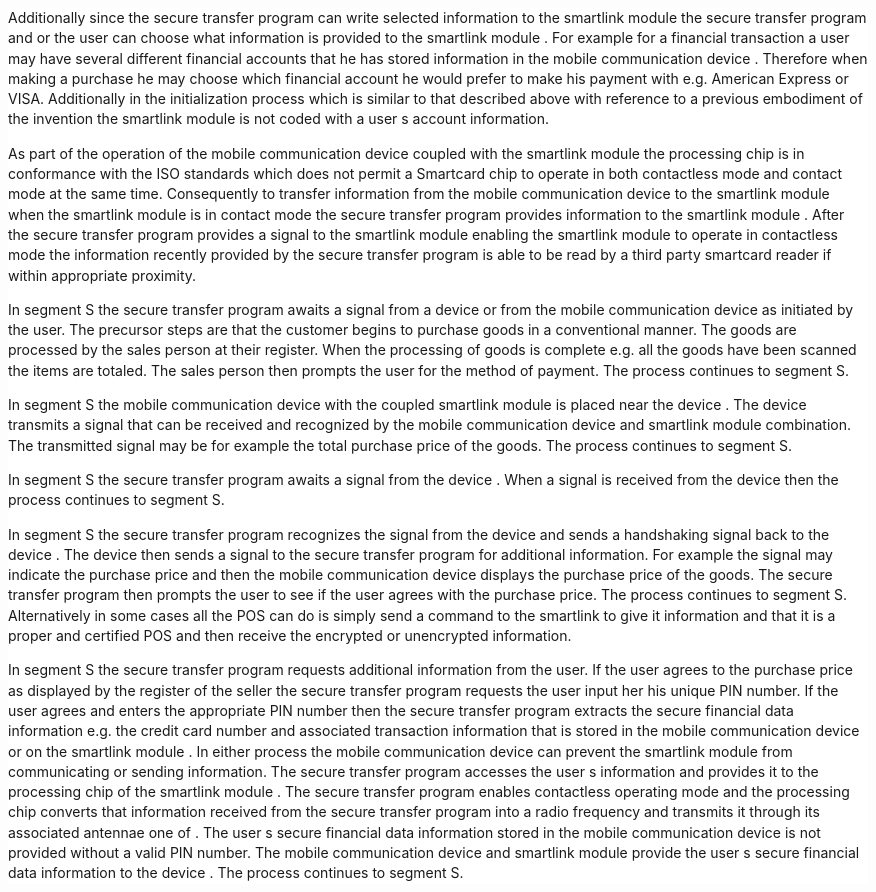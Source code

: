 Additionally since the secure transfer program can write selected information to the smartlink module the secure transfer program and or the user can choose what information is provided to the smartlink module . For example for a financial transaction a user may have several different financial accounts that he has stored information in the mobile communication device . Therefore when making a purchase he may choose which financial account he would prefer to make his payment with e.g. American Express or VISA. Additionally in the initialization process which is similar to that described above with reference to a previous embodiment of the invention the smartlink module is not coded with a user s account information.

As part of the operation of the mobile communication device coupled with the smartlink module the processing chip is in conformance with the ISO standards which does not permit a Smartcard chip to operate in both contactless mode and contact mode at the same time. Consequently to transfer information from the mobile communication device to the smartlink module when the smartlink module is in contact mode the secure transfer program provides information to the smartlink module . After the secure transfer program provides a signal to the smartlink module enabling the smartlink module to operate in contactless mode the information recently provided by the secure transfer program is able to be read by a third party smartcard reader if within appropriate proximity. 

In segment S the secure transfer program awaits a signal from a device or from the mobile communication device as initiated by the user. The precursor steps are that the customer begins to purchase goods in a conventional manner. The goods are processed by the sales person at their register. When the processing of goods is complete e.g. all the goods have been scanned the items are totaled. The sales person then prompts the user for the method of payment. The process continues to segment S.

In segment S the mobile communication device with the coupled smartlink module is placed near the device . The device transmits a signal that can be received and recognized by the mobile communication device and smartlink module combination. The transmitted signal may be for example the total purchase price of the goods. The process continues to segment S.

In segment S the secure transfer program awaits a signal from the device . When a signal is received from the device then the process continues to segment S.

In segment S the secure transfer program recognizes the signal from the device and sends a handshaking signal back to the device . The device then sends a signal to the secure transfer program for additional information. For example the signal may indicate the purchase price and then the mobile communication device displays the purchase price of the goods. The secure transfer program then prompts the user to see if the user agrees with the purchase price. The process continues to segment S. Alternatively in some cases all the POS can do is simply send a command to the smartlink to give it information and that it is a proper and certified POS and then receive the encrypted or unencrypted information.

In segment S the secure transfer program requests additional information from the user. If the user agrees to the purchase price as displayed by the register of the seller the secure transfer program requests the user input her his unique PIN number. If the user agrees and enters the appropriate PIN number then the secure transfer program extracts the secure financial data information e.g. the credit card number and associated transaction information that is stored in the mobile communication device or on the smartlink module . In either process the mobile communication device can prevent the smartlink module from communicating or sending information. The secure transfer program accesses the user s information and provides it to the processing chip of the smartlink module . The secure transfer program enables contactless operating mode and the processing chip converts that information received from the secure transfer program into a radio frequency and transmits it through its associated antennae one of . The user s secure financial data information stored in the mobile communication device is not provided without a valid PIN number. The mobile communication device and smartlink module provide the user s secure financial data information to the device . The process continues to segment S.
